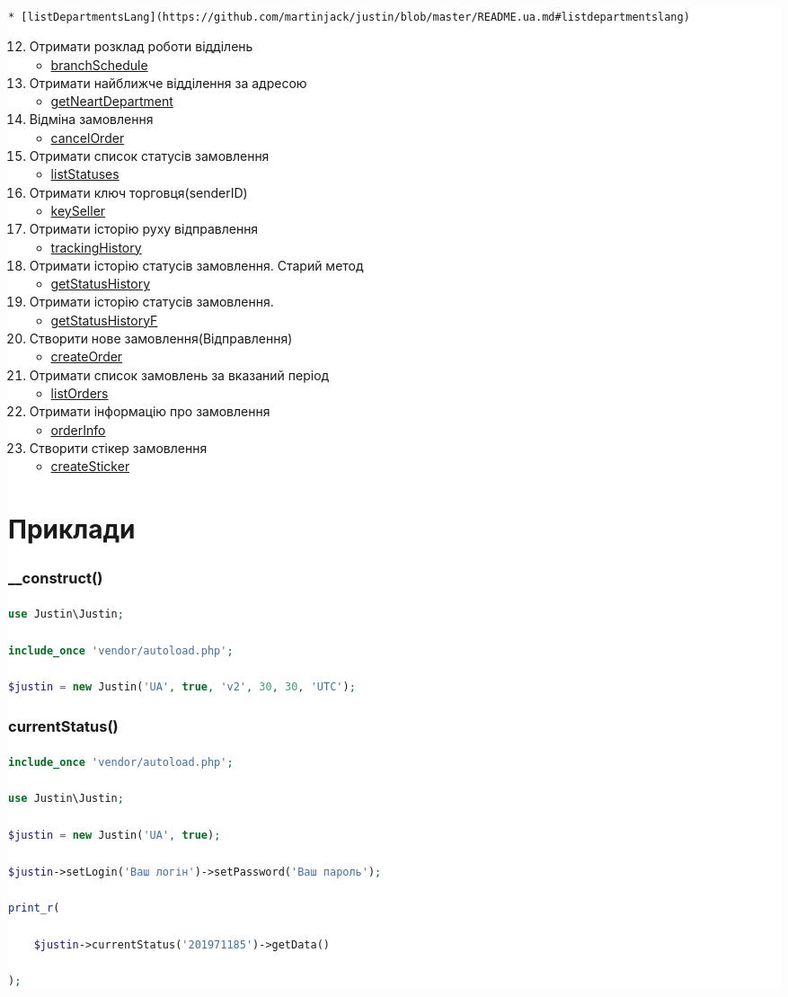     * [listDepartmentsLang](https://github.com/martinjack/justin/blob/master/README.ua.md#listdepartmentslang)
12. Отримати розклад роботи відділень
    * [branchSchedule](https://github.com/martinjack/justin/blob/master/README.ua.md#branchschedule)
13. Отримати найближче відділення за адресою
    * [getNeartDepartment](https://github.com/martinjack/justin/blob/master/README.ua.md#getNeartDepartment)
14. Відміна замовлення
    * [cancelOrder](https://github.com/martinjack/justin#cancelorder)
15. Отримати список статусів замовлення
    * [listStatuses](https://github.com/martinjack/justin/blob/master/README.ua.md#liststatuses)
16. Отримати ключ торговця(senderID)
    * [keySeller](https://github.com/martinjack/justin/blob/master/README.ua.md#keyseller)
17. Отримати історію руху відправлення
    * [trackingHistory](https://github.com/martinjack/justin/blob/master/README.ua.md#trackingHistory)
18. Отримати історію статусів замовлення. Старий метод
    * [getStatusHistory](https://github.com/martinjack/justin/blob/master/README.ua.md#getstatushistory)
19. Отримати історію статусів замовлення.
    * [getStatusHistoryF](https://github.com/martinjack/justin/blob/master/README.ua.md#getstatushistoryf)
20. Створити нове замовлення(Відправлення)
    * [createOrder](https://github.com/martinjack/justin/blob/master/README.ua.md#createOrder)
21. Отримати список замовлень за вказаний період
    * [listOrders](https://github.com/martinjack/justin/blob/master/README.ua.md#listorders)
22. Отримати інформацію про замовлення
    * [orderInfo](https://github.com/martinjack/justin/blob/master/README.ua.md#orderinfo)
23. Створити стікер замовлення
    * [createSticker](https://github.com/martinjack/justin/blob/master/README.ua.md#createsticker)

# Приклади

### __construct()

```php
use Justin\Justin;

include_once 'vendor/autoload.php';

$justin = new Justin('UA', true, 'v2', 30, 30, 'UTC');
```

### currentStatus()

```php
include_once 'vendor/autoload.php';

use Justin\Justin;

$justin = new Justin('UA', true);

$justin->setLogin('Ваш логін')->setPassword('Ваш пароль');

print_r(

    $justin->currentStatus('201971185')->getData()

);
```
